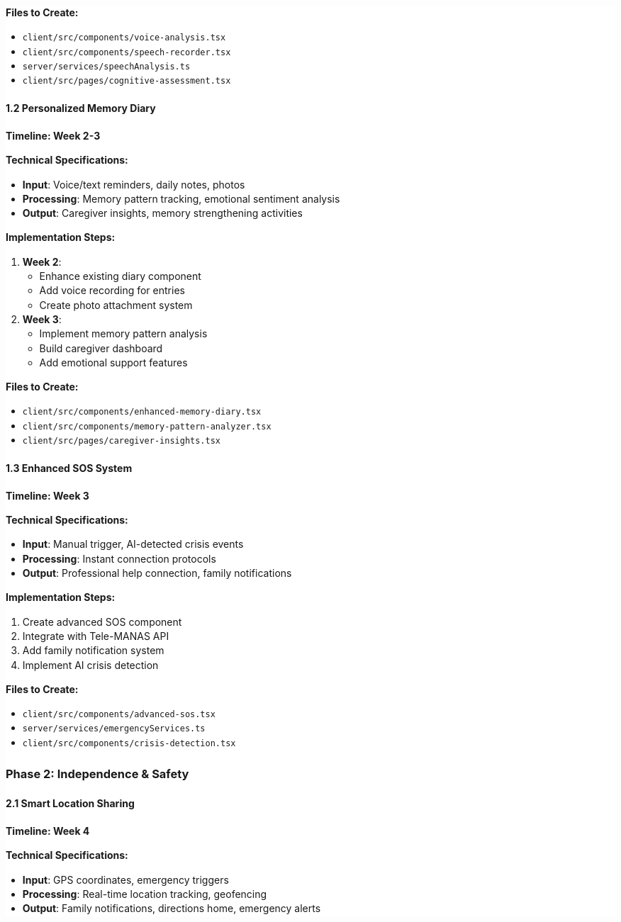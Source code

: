 **Files to Create:**
- `client/src/components/voice-analysis.tsx`
- `client/src/components/speech-recorder.tsx`
- `server/services/speechAnalysis.ts`
- `client/src/pages/cognitive-assessment.tsx`

#### **1.2 Personalized Memory Diary**
**Timeline: Week 2-3**

**Technical Specifications:**
- **Input**: Voice/text reminders, daily notes, photos
- **Processing**: Memory pattern tracking, emotional sentiment analysis
- **Output**: Caregiver insights, memory strengthening activities

**Implementation Steps:**
1. **Week 2**:
   - Enhance existing diary component
   - Add voice recording for entries
   - Create photo attachment system
2. **Week 3**:
   - Implement memory pattern analysis
   - Build caregiver dashboard
   - Add emotional support features

**Files to Create:**
- `client/src/components/enhanced-memory-diary.tsx`
- `client/src/components/memory-pattern-analyzer.tsx`
- `client/src/pages/caregiver-insights.tsx`

#### **1.3 Enhanced SOS System**
**Timeline: Week 3**

**Technical Specifications:**
- **Input**: Manual trigger, AI-detected crisis events
- **Processing**: Instant connection protocols
- **Output**: Professional help connection, family notifications

**Implementation Steps:**
1. Create advanced SOS component
2. Integrate with Tele-MANAS API
3. Add family notification system
4. Implement AI crisis detection

**Files to Create:**
- `client/src/components/advanced-sos.tsx`
- `server/services/emergencyServices.ts`
- `client/src/components/crisis-detection.tsx`

### **Phase 2: Independence & Safety**

#### **2.1 Smart Location Sharing**
**Timeline: Week 4**

**Technical Specifications:**
- **Input**: GPS coordinates, emergency triggers
- **Processing**: Real-time location tracking, geofencing
- **Output**: Family notifications, directions home, emergency alerts
